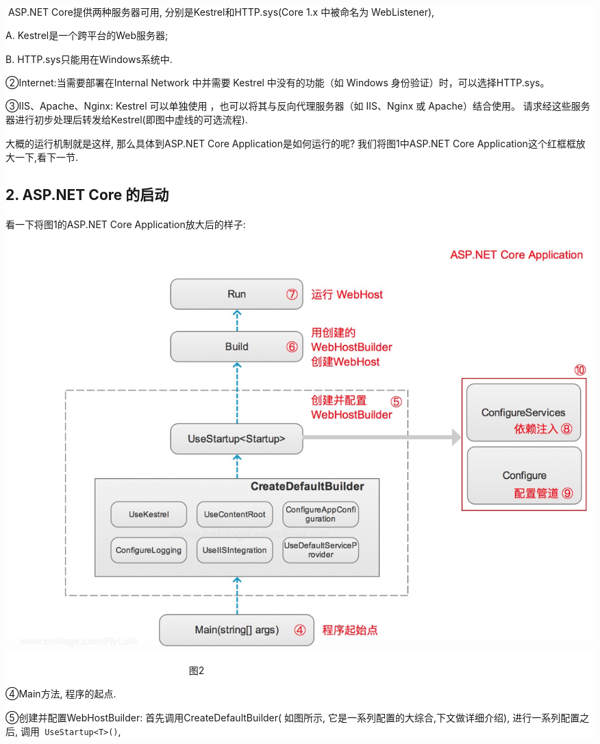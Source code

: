  ASP.NET Core提供两种服务器可用, 分别是Kestrel和HTTP.sys(Core 1.x 中被命名为 WebListener), 

A. Kestrel是一个跨平台的Web服务器;

B. HTTP.sys只能用在Windows系统中. 

②Internet:当需要部署在Internal Network 中并需要 Kestrel 中没有的功能（如 Windows 身份验证）时，可以选择HTTP.sys。

③IIS、Apache、Nginx: Kestrel 可以单独使用 ，也可以将其与反向代理服务器（如 IIS、Nginx 或 Apache）结合使用。 请求经这些服务器进行初步处理后转发给Kestrel(即图中虚线的可选流程).

大概的运行机制就是这样, 那么具体到ASP.NET Core Application是如何运行的呢? 我们将图1中ASP.NET Core Application这个红框框放大一下,看下一节.

## 2. ASP.NET Core 的启动

看一下将图1的ASP.NET Core Application放大后的样子:

![](/blogimages/ASPNETCore2_5/548134-20180227224819998-776243394.png)

                                                                    图2

④Main方法, 程序的起点.

⑤创建并配置WebHostBuilder: 首先调用Create­DefaultBuilder( 如图所示, 它是一系列配置的大综合,下文做详细介绍), 进行一系列配置之后, 调用` UseStartup<T>()`, 

